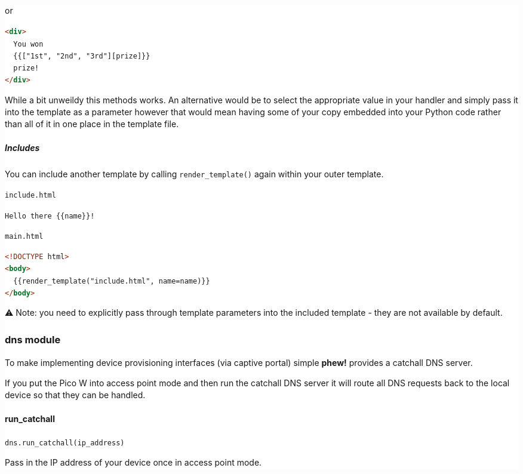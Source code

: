 or

```html
<div>
  You won
  {{["1st", "2nd", "3rd"][prize]}}
  prize!
</div>
```

While a bit unweildy this methods works. An alternative would be to select the appropriate
value in your handler and simply pass it into the template as a parameter however that
would mean having some of your copy embedded into your Python code rather than all of it
in one place in the template file.

##### Includes

You can include another template by calling `render_template()` again within your outer template.

`include.html`
```html
Hello there {{name}}!
```

`main.html`
```html
<!DOCTYPE html>
<body>
  {{render_template("include.html", name=name)}}
</body>
```

:warning: Note: you need to explicitly pass through template parameters into the included template - they are not available by default.

### dns module

To make implementing device provisioning interfaces (via captive portal) simple **phew!** provides a catchall DNS server.

If you put the Pico W into access point mode and then run the catchall DNS server it will route all DNS requests back to the local device so that they can be handled.

#### run_catchall

```python
dns.run_catchall(ip_address)
```

Pass in the IP address of your device once in access point mode.